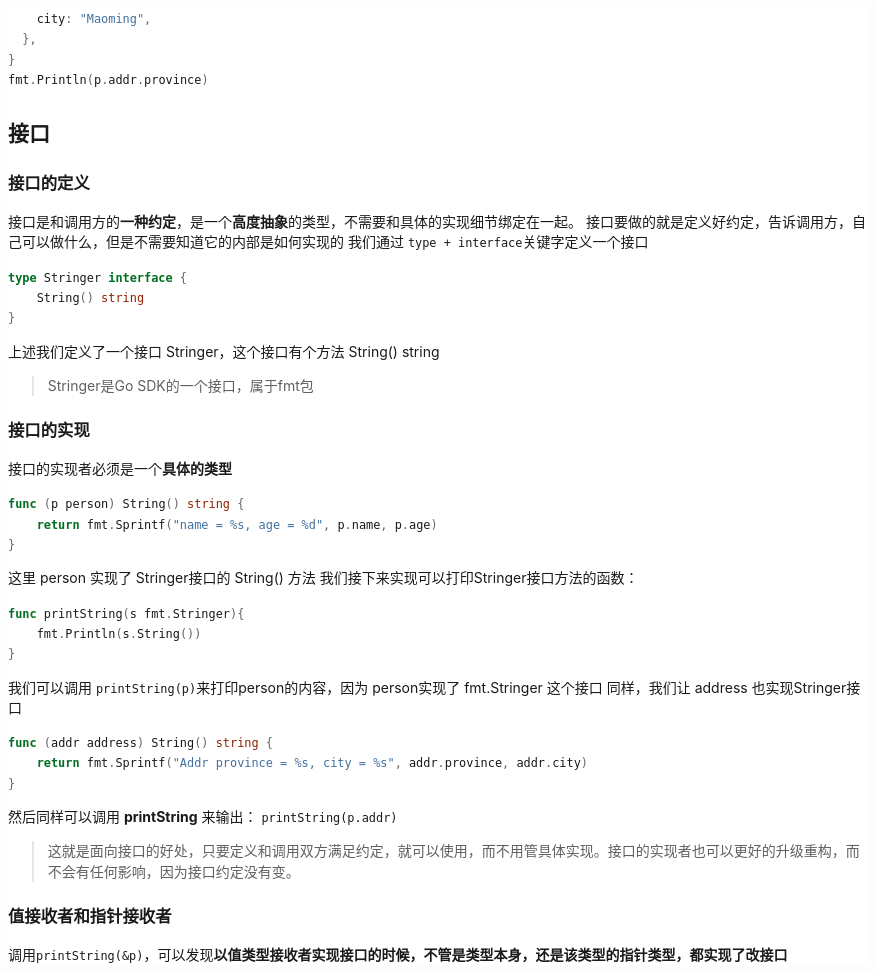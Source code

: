 ```go
    city: "Maoming",
  },
}
fmt.Println(p.addr.province)
```

## 接口

### 接口的定义
接口是和调用方的**一种约定**，是一个**高度抽象**的类型，不需要和具体的实现细节绑定在一起。
接口要做的就是定义好约定，告诉调用方，自己可以做什么，但是不需要知道它的内部是如何实现的
我们通过 `type + interface`关键字定义一个接口
```go
type Stringer interface {
	String() string
}
```
上述我们定义了一个接口 Stringer，这个接口有个方法 String() string
> Stringer是Go SDK的一个接口，属于fmt包
> 

### 接口的实现
接口的实现者必须是一个**具体的类型**

```go
func (p person) String() string {
	return fmt.Sprintf("name = %s, age = %d", p.name, p.age)
}
```

这里 person 实现了 Stringer接口的 String() 方法
我们接下来实现可以打印Stringer接口方法的函数：
```go
func printString(s fmt.Stringer){
	fmt.Println(s.String())
}
```
我们可以调用 `printString(p)`来打印person的内容，因为 person实现了 fmt.Stringer 这个接口
同样，我们让 address 也实现Stringer接口
```go
func (addr address) String() string {
	return fmt.Sprintf("Addr province = %s, city = %s", addr.province, addr.city)
}
```
然后同样可以调用 **printString** 来输出： `printString(p.addr)`

> 这就是面向接口的好处，只要定义和调用双方满足约定，就可以使用，而不用管具体实现。接口的实现者也可以更好的升级重构，而不会有任何影响，因为接口约定没有变。
> 

### 值接收者和指针接收者

调用`printString(&p)`，可以发现**以值类型接收者实现接口的时候，不管是类型本身，还是该类型的指针类型，都实现了改接口**
